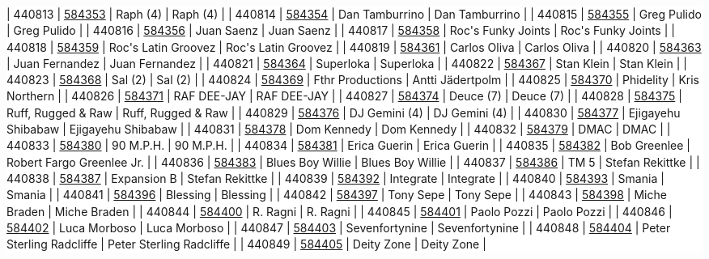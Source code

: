 | 440813 | [584353](https://www.discogs.com/artist/584353) | Raph (4) | Raph (4) |
| 440814 | [584354](https://www.discogs.com/artist/584354) | Dan Tamburrino | Dan Tamburrino |
| 440815 | [584355](https://www.discogs.com/artist/584355) | Greg Pulido | Greg Pulido |
| 440816 | [584356](https://www.discogs.com/artist/584356) | Juan Saenz | Juan Saenz |
| 440817 | [584358](https://www.discogs.com/artist/584358) | Roc's Funky Joints | Roc's Funky Joints |
| 440818 | [584359](https://www.discogs.com/artist/584359) | Roc's Latin Groovez | Roc's Latin Groovez |
| 440819 | [584361](https://www.discogs.com/artist/584361) | Carlos Oliva | Carlos Oliva |
| 440820 | [584363](https://www.discogs.com/artist/584363) | Juan Fernandez | Juan Fernandez |
| 440821 | [584364](https://www.discogs.com/artist/584364) | Superloka | Superloka |
| 440822 | [584367](https://www.discogs.com/artist/584367) | Stan Klein | Stan Klein |
| 440823 | [584368](https://www.discogs.com/artist/584368) | Sal (2) | Sal (2) |
| 440824 | [584369](https://www.discogs.com/artist/584369) | Fthr Productions | Antti Jädertpolm |
| 440825 | [584370](https://www.discogs.com/artist/584370) | Phidelity | Kris Northern |
| 440826 | [584371](https://www.discogs.com/artist/584371) | RAF DEE-JAY | RAF DEE-JAY |
| 440827 | [584374](https://www.discogs.com/artist/584374) | Deuce (7) | Deuce (7) |
| 440828 | [584375](https://www.discogs.com/artist/584375) | Ruff, Rugged & Raw | Ruff, Rugged & Raw |
| 440829 | [584376](https://www.discogs.com/artist/584376) | DJ Gemini (4) | DJ Gemini (4) |
| 440830 | [584377](https://www.discogs.com/artist/584377) | Ejigayehu Shibabaw | Ejigayehu Shibabaw |
| 440831 | [584378](https://www.discogs.com/artist/584378) | Dom Kennedy | Dom Kennedy |
| 440832 | [584379](https://www.discogs.com/artist/584379) | DMAC | DMAC |
| 440833 | [584380](https://www.discogs.com/artist/584380) | 90 M.P.H. | 90 M.P.H. |
| 440834 | [584381](https://www.discogs.com/artist/584381) | Erica Guerin | Erica Guerin |
| 440835 | [584382](https://www.discogs.com/artist/584382) | Bob Greenlee | Robert Fargo Greenlee Jr. |
| 440836 | [584383](https://www.discogs.com/artist/584383) | Blues Boy Willie | Blues Boy Willie |
| 440837 | [584386](https://www.discogs.com/artist/584386) | TM 5 | Stefan Rekittke |
| 440838 | [584387](https://www.discogs.com/artist/584387) | Expansion B | Stefan Rekittke |
| 440839 | [584392](https://www.discogs.com/artist/584392) | Integrate | Integrate |
| 440840 | [584393](https://www.discogs.com/artist/584393) | Smania | Smania |
| 440841 | [584396](https://www.discogs.com/artist/584396) | Blessing | Blessing |
| 440842 | [584397](https://www.discogs.com/artist/584397) | Tony Sepe | Tony Sepe |
| 440843 | [584398](https://www.discogs.com/artist/584398) | Miche Braden | Miche Braden |
| 440844 | [584400](https://www.discogs.com/artist/584400) | R. Ragni | R. Ragni |
| 440845 | [584401](https://www.discogs.com/artist/584401) | Paolo Pozzi | Paolo Pozzi |
| 440846 | [584402](https://www.discogs.com/artist/584402) | Luca Morboso | Luca Morboso |
| 440847 | [584403](https://www.discogs.com/artist/584403) | Sevenfortynine | Sevenfortynine |
| 440848 | [584404](https://www.discogs.com/artist/584404) | Peter Sterling Radcliffe | Peter Sterling Radcliffe |
| 440849 | [584405](https://www.discogs.com/artist/584405) | Deity Zone | Deity Zone |